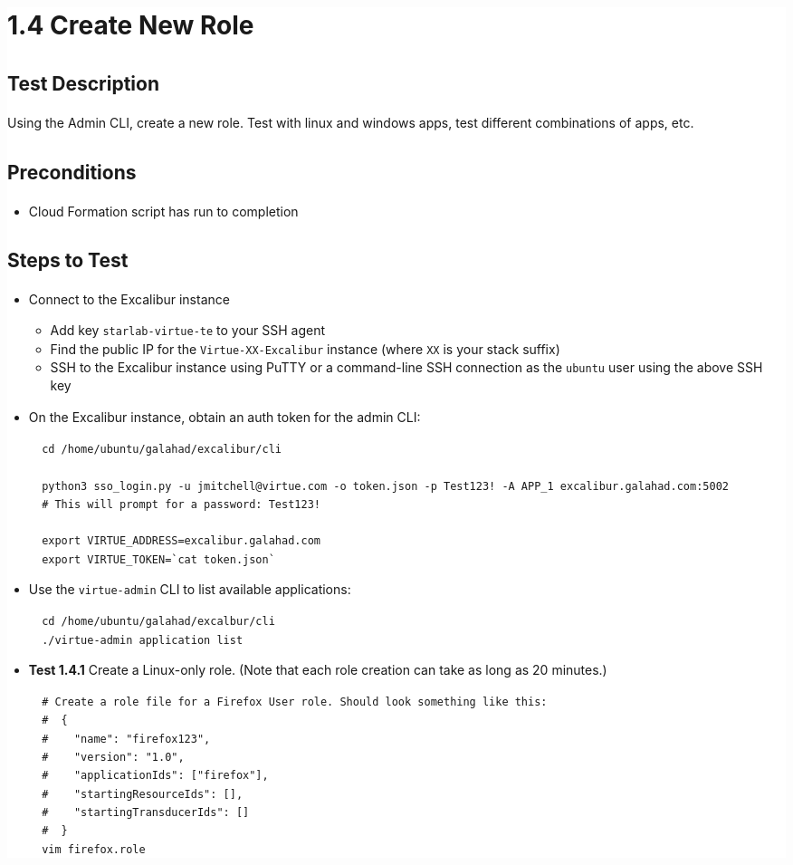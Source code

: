 # 1.4 Create New Role

## Test Description

Using the Admin CLI, create a new role. Test with linux and windows apps, test different combinations of apps, etc.

## Preconditions

- Cloud Formation script has run to completion

## Steps to Test

- Connect to the Excalibur instance
    - Add key `starlab-virtue-te` to your SSH agent
    - Find the public IP for the `Virtue-XX-Excalibur` instance (where `XX` is your stack suffix) 
    - SSH to the Excalibur instance using PuTTY or a command-line SSH connection as the `ubuntu` user using the above SSH key
- On the Excalibur instance, obtain an auth token for the admin CLI:

        cd /home/ubuntu/galahad/excalibur/cli
        
        python3 sso_login.py -u jmitchell@virtue.com -o token.json -p Test123! -A APP_1 excalibur.galahad.com:5002
        # This will prompt for a password: Test123!
        
        export VIRTUE_ADDRESS=excalibur.galahad.com
        export VIRTUE_TOKEN=`cat token.json`

- Use the `virtue-admin` CLI to list available applications:

        cd /home/ubuntu/galahad/excalbur/cli 
        ./virtue-admin application list

- **Test 1.4.1** Create a Linux-only role. (Note that each role creation can take as long as 20 minutes.)

        # Create a role file for a Firefox User role. Should look something like this:
        #  {
        #    "name": "firefox123",
        #    "version": "1.0",
        #    "applicationIds": ["firefox"],
        #    "startingResourceIds": [],
        #    "startingTransducerIds": []
        #  }
        vim firefox.role
